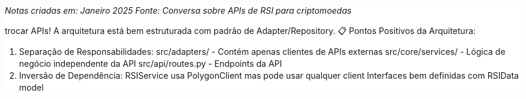 
*Notas criadas em: Janeiro 2025*
*Fonte: Conversa sobre APIs de RSI para criptomoedas* 




trocar APIs! A arquitetura está bem estruturada com padrão de Adapter/Repository.
📋 Pontos Positivos da Arquitetura:
1. Separação de Responsabilidades:
src/adapters/ - Contém apenas clientes de APIs externas
src/core/services/ - Lógica de negócio independente da API
src/api/routes.py - Endpoints da API
2. Inversão de Dependência:
RSIService usa PolygonClient mas pode usar qualquer client
Interfaces bem definidas com RSIData model